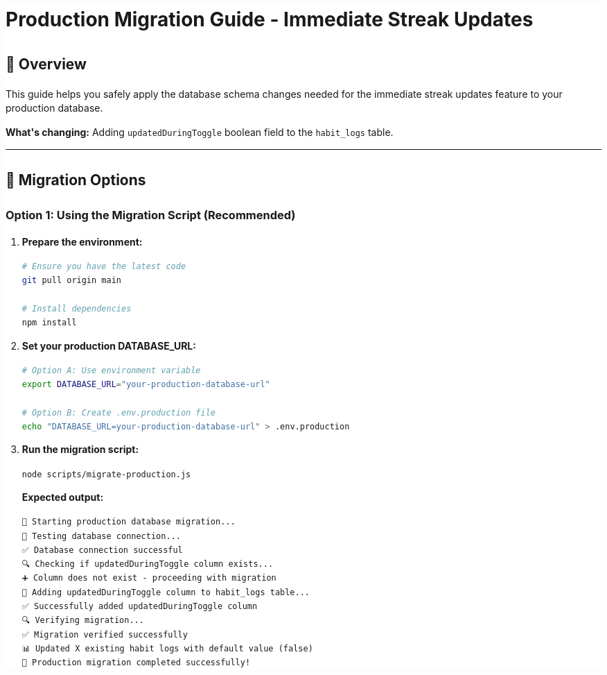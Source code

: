# Production Migration Guide - Immediate Streak Updates

## 🎯 **Overview**

This guide helps you safely apply the database schema changes needed for the immediate streak updates feature to your production database.

**What's changing:** Adding `updatedDuringToggle` boolean field to the `habit_logs` table.

---

## 🚀 **Migration Options**

### **Option 1: Using the Migration Script (Recommended)**

1. **Prepare the environment:**
   ```bash
   # Ensure you have the latest code
   git pull origin main
   
   # Install dependencies
   npm install
   ```

2. **Set your production DATABASE_URL:**
   ```bash
   # Option A: Use environment variable
   export DATABASE_URL="your-production-database-url"
   
   # Option B: Create .env.production file
   echo "DATABASE_URL=your-production-database-url" > .env.production
   ```

3. **Run the migration script:**
   ```bash
   node scripts/migrate-production.js
   ```

   **Expected output:**
   ```
   🚀 Starting production database migration...
   📡 Testing database connection...
   ✅ Database connection successful
   🔍 Checking if updatedDuringToggle column exists...
   ➕ Column does not exist - proceeding with migration
   🔄 Adding updatedDuringToggle column to habit_logs table...
   ✅ Successfully added updatedDuringToggle column
   🔍 Verifying migration...
   ✅ Migration verified successfully
   📊 Updated X existing habit logs with default value (false)
   🎉 Production migration completed successfully!
   ```
